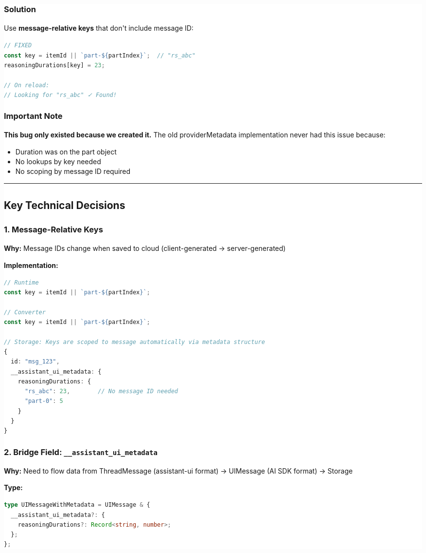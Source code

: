 ### Solution
Use **message-relative keys** that don't include message ID:
```typescript
// FIXED
const key = itemId || `part-${partIndex}`;  // "rs_abc"
reasoningDurations[key] = 23;

// On reload:
// Looking for "rs_abc" ✓ Found!
```

### Important Note
**This bug only existed because we created it.** The old providerMetadata implementation never had this issue because:
- Duration was on the part object
- No lookups by key needed
- No scoping by message ID required

---

## Key Technical Decisions

### 1. Message-Relative Keys
**Why:** Message IDs change when saved to cloud (client-generated → server-generated)

**Implementation:**
```typescript
// Runtime
const key = itemId || `part-${partIndex}`;

// Converter
const key = itemId || `part-${partIndex}`;

// Storage: Keys are scoped to message automatically via metadata structure
{
  id: "msg_123",
  __assistant_ui_metadata: {
    reasoningDurations: {
      "rs_abc": 23,        // No message ID needed
      "part-0": 5
    }
  }
}
```

### 2. Bridge Field: `__assistant_ui_metadata`
**Why:** Need to flow data from ThreadMessage (assistant-ui format) → UIMessage (AI SDK format) → Storage

**Type:**
```typescript
type UIMessageWithMetadata = UIMessage & {
  __assistant_ui_metadata?: {
    reasoningDurations?: Record<string, number>;
  };
};
```
